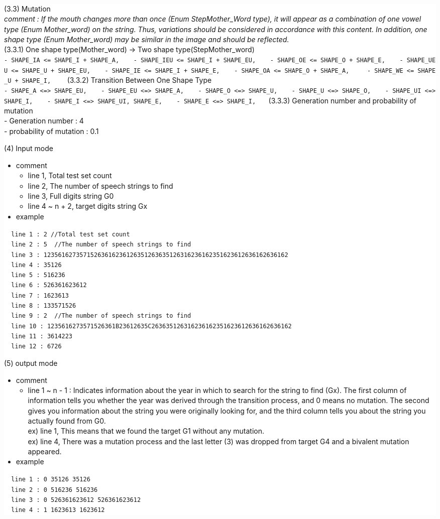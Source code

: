   (3.3) Mutation   
  *comment : If the mouth changes more than once (Enum StepMother_Word type), it will appear as a combination of one vowel type (Enum Mother_word) on the string. Thus, variations should be considered in accordance with this content. In addition, one shape type (Enum Mother_word) may be similar in the image and should be reflected.*   
    (3.3.1) One shape type(Mother_word) -> Two shape type(StepMother_word)   
    ```
      - SHAPE_IA <= SHAPE_I + SHAPE_A,   
      - SHAPE_IEU <= SHAPE_I + SHAPE_EU,   
      - SHAPE_OE <= SHAPE_O + SHAPE_E,   
      - SHAPE_UEU <= SHAPE_U + SHAPE_EU,   
      - SHAPE_IE <= SHAPE_I + SHAPE_E,   
      - SHAPE_OA <= SHAPE_O + SHAPE_A,    
      - SHAPE_WE <= SHAPE_U + SHAPE_I,    
    ```
    (3.3.2) Transition Between One Shape Type   
    ```
      - SHAPE_A <=> SHAPE_EU,   
      - SHAPE_EU <=> SHAPE_A,   
      - SHAPE_O <=> SHAPE_U,   
      - SHAPE_U <=> SHAPE_O,   
      - SHAPE_UI <=> SHAPE_I,   
      - SHAPE_I <=> SHAPE_UI, SHAPE_E,   
      - SHAPE_E <=> SHAPE_I,   
    ```
    (3.3.3) Generation number and probability of mutation  
      - Generation number : 4   
      - probability of mutation : 0.1   

(4) Input mode   
  - comment   
    - line 1, Total test set count
    - line 2, The number of speech strings to find   
    - line 3, Full digits string G0  
    - line 4 ~ n + 2, target digits string Gx   
  - example   
  ```
    line 1 : 2 //Total test set count  
    line 2 : 5  //The number of speech strings to find   
    line 3 : 12356162735715263616236126351263635126316236162351623612636162636162   
    line 4 : 35126   
    line 5 : 516236   
    line 6 : 526361623612   
    line 7 : 1623613   
    line 8 : 133571526   
    line 9 : 2  //The number of speech strings to find   
    line 10 : 1235616273571526361B23612635C263635126316236162351623612636162636162   
    line 11 : 3614223   
    line 12 : 6726   
  ```
(5) output mode   
  - comment   
    - line 1 ~ n - 1 : Indicates information about the year in which to search for the string to find (Gx). The first column of information tells you whether the year was derived through the transition process, and 0 means no mutation. The second gives you information about the string you were originally looking for, and the third column tells you about the string you actually found from G0.   
      ex) line 1, This means that we found the target G1 without any mutation.   
      ex) line 4, There was a mutation process and the last letter (3) was dropped from target G4 and a bivalent mutation appeared.   
  - example   
  ```
    line 1 : 0 35126 35126   
    line 2 : 0 516236 516236   
    line 3 : 0 526361623612 526361623612   
    line 4 : 1 1623613 1623612   
  ```